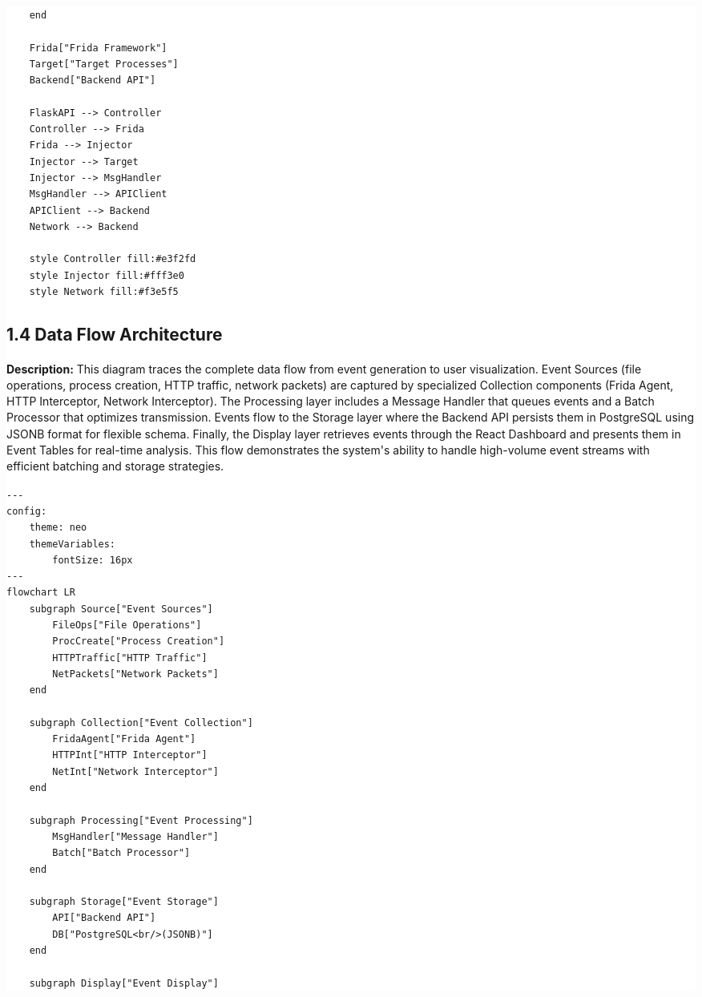 ```mermaid
    end
    
    Frida["Frida Framework"]
    Target["Target Processes"]
    Backend["Backend API"]
    
    FlaskAPI --> Controller
    Controller --> Frida
    Frida --> Injector
    Injector --> Target
    Injector --> MsgHandler
    MsgHandler --> APIClient
    APIClient --> Backend
    Network --> Backend
    
    style Controller fill:#e3f2fd
    style Injector fill:#fff3e0
    style Network fill:#f3e5f5
```

## 1.4 Data Flow Architecture

**Description:** This diagram traces the complete data flow from event generation to user visualization. Event Sources (file operations, process creation, HTTP traffic, network packets) are captured by specialized Collection components (Frida Agent, HTTP Interceptor, Network Interceptor). The Processing layer includes a Message Handler that queues events and a Batch Processor that optimizes transmission. Events flow to the Storage layer where the Backend API persists them in PostgreSQL using JSONB format for flexible schema. Finally, the Display layer retrieves events through the React Dashboard and presents them in Event Tables for real-time analysis. This flow demonstrates the system's ability to handle high-volume event streams with efficient batching and storage strategies.

```mermaid
---
config:
    theme: neo
    themeVariables:
        fontSize: 16px
---
flowchart LR
    subgraph Source["Event Sources"]
        FileOps["File Operations"]
        ProcCreate["Process Creation"]
        HTTPTraffic["HTTP Traffic"]
        NetPackets["Network Packets"]
    end
    
    subgraph Collection["Event Collection"]
        FridaAgent["Frida Agent"]
        HTTPInt["HTTP Interceptor"]
        NetInt["Network Interceptor"]
    end
    
    subgraph Processing["Event Processing"]
        MsgHandler["Message Handler"]
        Batch["Batch Processor"]
    end
    
    subgraph Storage["Event Storage"]
        API["Backend API"]
        DB["PostgreSQL<br/>(JSONB)"]
    end
    
    subgraph Display["Event Display"]
```